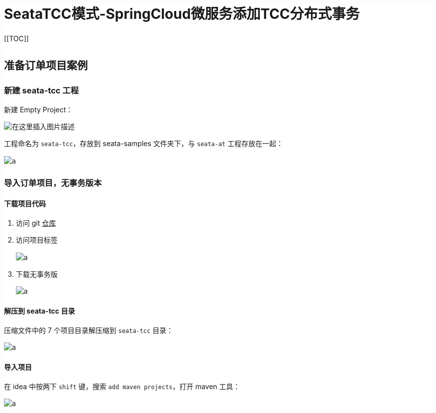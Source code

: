 # SeataTCC模式-SpringCloud微服务添加TCC分布式事务

[[TOC]]

## 准备订单项目案例





### 新建 seata-tcc 工程

新建 Empty Project：

![在这里插入图片描述](https://img-blog.csdnimg.cn/20200726180043453.png?x-oss-process=image/watermark,type_ZmFuZ3poZW5naGVpdGk,shadow_10,text_aHR0cHM6Ly9ibG9nLmNzZG4ubmV0L3dlaXhpbl8zODMwNTQ0MA==,size_16,color_FFFFFF,t_70#pic_center)

工程命名为 `seata-tcc`，存放到 seata-samples 文件夹下，与 `seata-at` 工程存放在一起：

![a](https://img-blog.csdnimg.cn/20200730230210538.png#pic_center)





### 导入订单项目，无事务版本





#### 下载项目代码

1. 访问 git [仓库](https://gitee.com/benwang6/seata-samples) 
2. 访问项目标签
   
   ![a](https://img-blog.csdnimg.cn/20200730232136813.png?x-oss-process=image/watermark,type_ZmFuZ3poZW5naGVpdGk,shadow_10,text_aHR0cHM6Ly9ibG9nLmNzZG4ubmV0L3dlaXhpbl8zODMwNTQ0MA==,size_16,color_FFFFFF,t_70#pic_center)

3. 下载无事务版
   
   ![a](https://img-blog.csdnimg.cn/20200730232347162.png?x-oss-process=image/watermark,type_ZmFuZ3poZW5naGVpdGk,shadow_10,text_aHR0cHM6Ly9ibG9nLmNzZG4ubmV0L3dlaXhpbl8zODMwNTQ0MA==,size_16,color_FFFFFF,t_70#pic_center)





#### 解压到 seata-tcc 目录

压缩文件中的 7 个项目目录解压缩到 `seata-tcc` 目录：

![a](https://img-blog.csdnimg.cn/20200730233920392.png?x-oss-process=image/watermark,type_ZmFuZ3poZW5naGVpdGk,shadow_10,text_aHR0cHM6Ly9ibG9nLmNzZG4ubmV0L3dlaXhpbl8zODMwNTQ0MA==,size_16,color_FFFFFF,t_70#pic_center)





#### 导入项目

在 idea 中按两下 `shift` 键，搜索 `add maven projects`，打开 maven 工具：

![a](https://img-blog.csdnimg.cn/20200730234243542.png?x-oss-process=image/watermark,type_ZmFuZ3poZW5naGVpdGk,shadow_10,text_aHR0cHM6Ly9ibG9nLmNzZG4ubmV0L3dlaXhpbl8zODMwNTQ0MA==,size_16,color_FFFFFF,t_70#pic_center)
